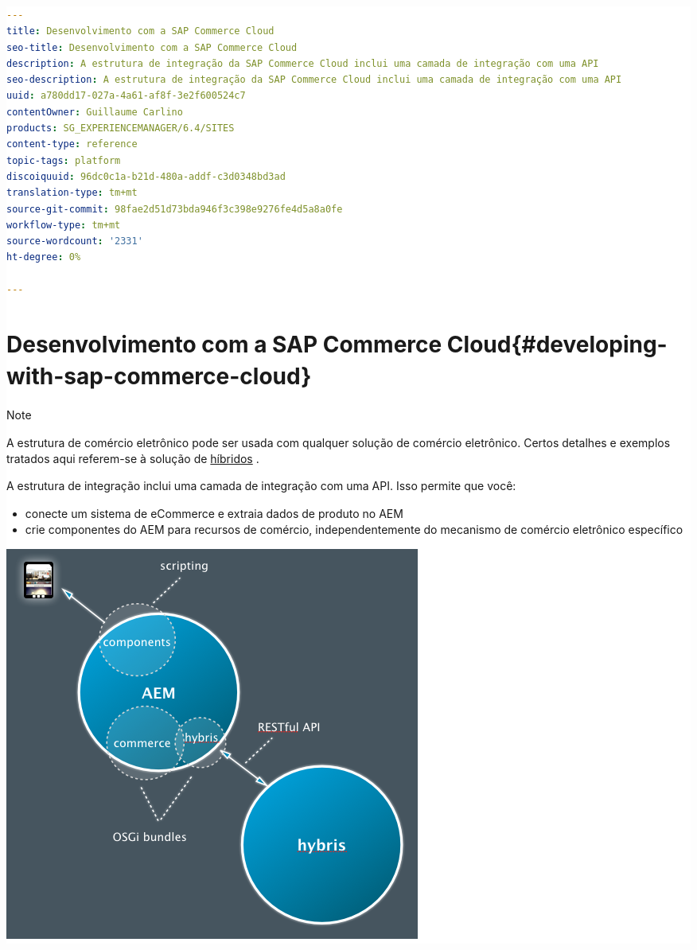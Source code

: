 ```yaml
---
title: Desenvolvimento com a SAP Commerce Cloud
seo-title: Desenvolvimento com a SAP Commerce Cloud
description: A estrutura de integração da SAP Commerce Cloud inclui uma camada de integração com uma API
seo-description: A estrutura de integração da SAP Commerce Cloud inclui uma camada de integração com uma API
uuid: a780dd17-027a-4a61-af8f-3e2f600524c7
contentOwner: Guillaume Carlino
products: SG_EXPERIENCEMANAGER/6.4/SITES
content-type: reference
topic-tags: platform
discoiquuid: 96dc0c1a-b21d-480a-addf-c3d0348bd3ad
translation-type: tm+mt
source-git-commit: 98fae2d51d73bda946f3c398e9276fe4d5a8a0fe
workflow-type: tm+mt
source-wordcount: '2331'
ht-degree: 0%

---
```



# Desenvolvimento com a SAP Commerce Cloud{#developing-with-sap-commerce-cloud}

>[!NOTE]
>
>A estrutura de comércio eletrônico pode ser usada com qualquer solução de comércio eletrônico. Certos detalhes e exemplos tratados aqui referem-se à solução de [híbridos](https://www.hybris.com/) .

A estrutura de integração inclui uma camada de integração com uma API. Isso permite que você:

* conecte um sistema de eCommerce e extraia dados de produto no AEM
* crie componentes do AEM para recursos de comércio, independentemente do mecanismo de comércio eletrônico específico

![chlimage_1-11](assets/chlimage_1-11.png)
